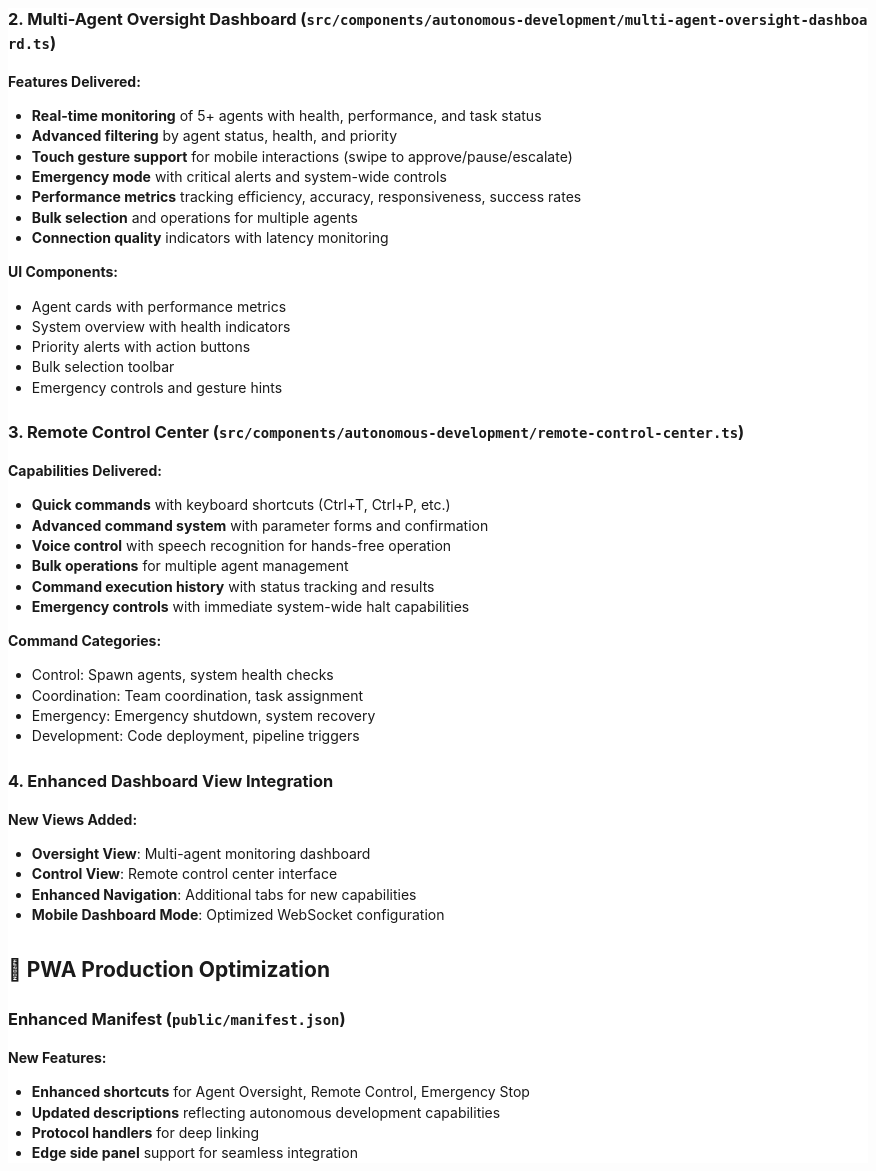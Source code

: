 ### 2. Multi-Agent Oversight Dashboard (`src/components/autonomous-development/multi-agent-oversight-dashboard.ts`)
**Features Delivered:**
- **Real-time monitoring** of 5+ agents with health, performance, and task status
- **Advanced filtering** by agent status, health, and priority
- **Touch gesture support** for mobile interactions (swipe to approve/pause/escalate)
- **Emergency mode** with critical alerts and system-wide controls
- **Performance metrics** tracking efficiency, accuracy, responsiveness, success rates
- **Bulk selection** and operations for multiple agents
- **Connection quality** indicators with latency monitoring

**UI Components:**
- Agent cards with performance metrics
- System overview with health indicators
- Priority alerts with action buttons
- Bulk selection toolbar
- Emergency controls and gesture hints

### 3. Remote Control Center (`src/components/autonomous-development/remote-control-center.ts`)
**Capabilities Delivered:**
- **Quick commands** with keyboard shortcuts (Ctrl+T, Ctrl+P, etc.)
- **Advanced command system** with parameter forms and confirmation
- **Voice control** with speech recognition for hands-free operation
- **Bulk operations** for multiple agent management
- **Command execution history** with status tracking and results
- **Emergency controls** with immediate system-wide halt capabilities

**Command Categories:**
- Control: Spawn agents, system health checks
- Coordination: Team coordination, task assignment
- Emergency: Emergency shutdown, system recovery
- Development: Code deployment, pipeline triggers

### 4. Enhanced Dashboard View Integration
**New Views Added:**
- **Oversight View**: Multi-agent monitoring dashboard
- **Control View**: Remote control center interface
- **Enhanced Navigation**: Additional tabs for new capabilities
- **Mobile Dashboard Mode**: Optimized WebSocket configuration

## 📱 PWA Production Optimization

### Enhanced Manifest (`public/manifest.json`)
**New Features:**
- **Enhanced shortcuts** for Agent Oversight, Remote Control, Emergency Stop
- **Updated descriptions** reflecting autonomous development capabilities
- **Protocol handlers** for deep linking
- **Edge side panel** support for seamless integration
